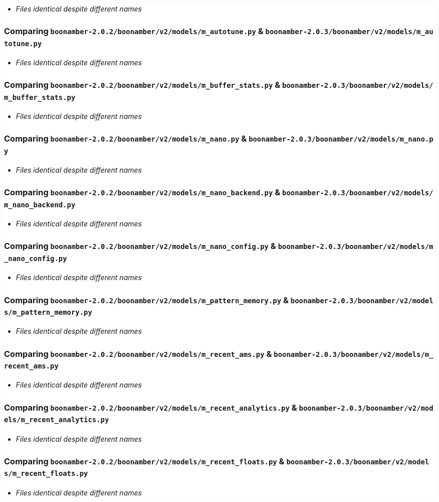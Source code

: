  * *Files identical despite different names*

### Comparing `boonamber-2.0.2/boonamber/v2/models/m_autotune.py` & `boonamber-2.0.3/boonamber/v2/models/m_autotune.py`

 * *Files identical despite different names*

### Comparing `boonamber-2.0.2/boonamber/v2/models/m_buffer_stats.py` & `boonamber-2.0.3/boonamber/v2/models/m_buffer_stats.py`

 * *Files identical despite different names*

### Comparing `boonamber-2.0.2/boonamber/v2/models/m_nano.py` & `boonamber-2.0.3/boonamber/v2/models/m_nano.py`

 * *Files identical despite different names*

### Comparing `boonamber-2.0.2/boonamber/v2/models/m_nano_backend.py` & `boonamber-2.0.3/boonamber/v2/models/m_nano_backend.py`

 * *Files identical despite different names*

### Comparing `boonamber-2.0.2/boonamber/v2/models/m_nano_config.py` & `boonamber-2.0.3/boonamber/v2/models/m_nano_config.py`

 * *Files identical despite different names*

### Comparing `boonamber-2.0.2/boonamber/v2/models/m_pattern_memory.py` & `boonamber-2.0.3/boonamber/v2/models/m_pattern_memory.py`

 * *Files identical despite different names*

### Comparing `boonamber-2.0.2/boonamber/v2/models/m_recent_ams.py` & `boonamber-2.0.3/boonamber/v2/models/m_recent_ams.py`

 * *Files identical despite different names*

### Comparing `boonamber-2.0.2/boonamber/v2/models/m_recent_analytics.py` & `boonamber-2.0.3/boonamber/v2/models/m_recent_analytics.py`

 * *Files identical despite different names*

### Comparing `boonamber-2.0.2/boonamber/v2/models/m_recent_floats.py` & `boonamber-2.0.3/boonamber/v2/models/m_recent_floats.py`

 * *Files identical despite different names*
